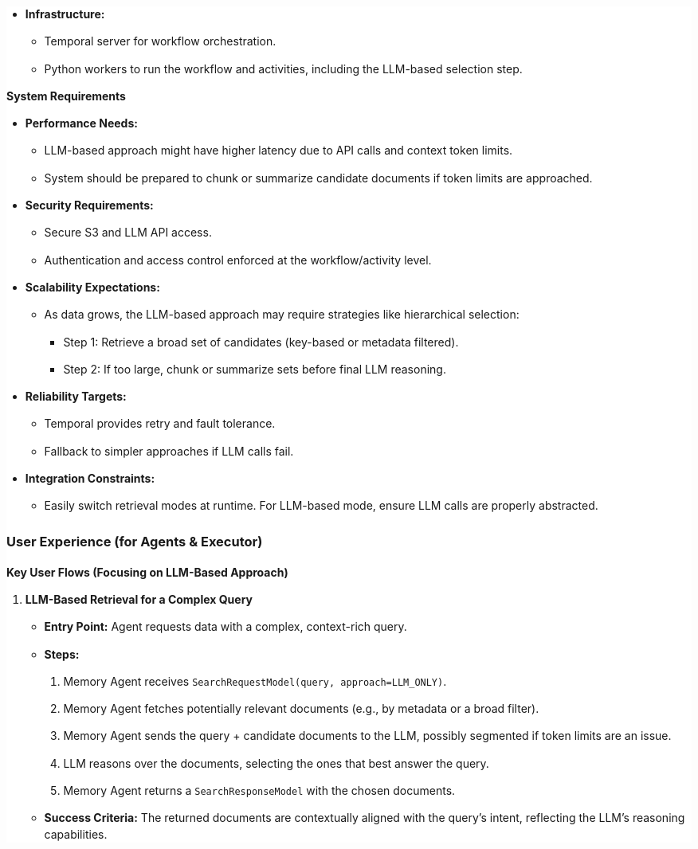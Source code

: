 - **Infrastructure:**

  - Temporal server for workflow orchestration.

  - Python workers to run the workflow and activities, including the LLM-based selection step.

**System Requirements**

- **Performance Needs:**

  - LLM-based approach might have higher latency due to API calls and context token limits.

  - System should be prepared to chunk or summarize candidate documents if token limits are approached.

- **Security Requirements:**

  - Secure S3 and LLM API access.

  - Authentication and access control enforced at the workflow/activity level.

- **Scalability Expectations:**

  - As data grows, the LLM-based approach may require strategies like hierarchical selection:

    - Step 1: Retrieve a broad set of candidates (key-based or metadata filtered).

    - Step 2: If too large, chunk or summarize sets before final LLM reasoning.

- **Reliability Targets:**

  - Temporal provides retry and fault tolerance.

  - Fallback to simpler approaches if LLM calls fail.

- **Integration Constraints:**

  - Easily switch retrieval modes at runtime. For LLM-based mode, ensure LLM calls are properly abstracted.

### User Experience (for Agents & Executor)

**Key User Flows (Focusing on LLM-Based Approach)**

1. **LLM-Based Retrieval for a Complex Query**

   - **Entry Point:** Agent requests data with a complex, context-rich query.

   - **Steps:**

     1. Memory Agent receives `SearchRequestModel(query, approach=LLM_ONLY)`.

     2. Memory Agent fetches potentially relevant documents (e.g., by metadata or a broad filter).

     3. Memory Agent sends the query + candidate documents to the LLM, possibly segmented if token limits are an issue.

     4. LLM reasons over the documents, selecting the ones that best answer the query.

     5. Memory Agent returns a `SearchResponseModel` with the chosen documents.

   - **Success Criteria:** The returned documents are contextually aligned with the query’s intent, reflecting the LLM’s reasoning capabilities.
